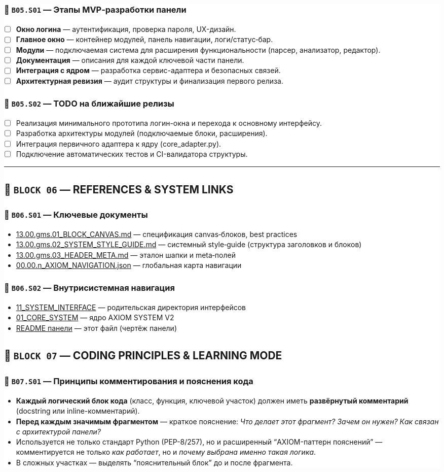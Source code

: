 ### 🔶 `B05.S01` — Этапы MVP‑разработки панели

* [ ] **Окно логина** — аутентификация, проверка пароля, UX-дизайн.
* [ ] **Главное окно** — контейнер модулей, панель навигации, логи/статус‑бар.
* [ ] **Модули** — подключаемая система для расширения функциональности (парсер, анализатор, редактор).
* [ ] **Документация** — описания для каждой ключевой части панели.
* [ ] **Интеграция с ядром** — разработка сервис-адаптера и безопасных связей.
* [ ] **Архитектурная ревизия** — аудит структуры и финализация первого релиза.

### 🔶 `B05.S02` — TODO на ближайшие релизы

* [ ] Реализация минимального прототипа логин-окна и перехода к основному интерфейсу.
* [ ] Разработка архитектуры модулей (подключаемые блоки, расширения).
* [ ] Интеграция первичного адаптера к ядру (core\_adapter.py).
* [ ] Подключение автоматических тестов и CI-валидатора структуры.

---



<a id="block-06-references-links"></a>

## 🔷 `BLOCK 06` — REFERENCES & SYSTEM LINKS

### 🔶 `B06.S01` — Ключевые документы

* [13.00.gms.01_BLOCK_CANVAS.md](../../13_TECHNICAL_CORE/13.00.gms_STRUCTURE/13.00.gms.01_BLOCK_CANVAS.md) — спецификация canvas‑блоков, best practices
* [13.00.gms.02\_SYSTEM\_STYLE\_GUIDE.md](../../13_TECHNICAL_CORE/13.00.gms_STRUCTURE/13.00.gms.02_SYSTEM_STYLE_GUIDE.md) — системный style‑guide (структура заголовков и блоков)
* [13.00.gms.03\_HEADER\_META.md](../../13_TECHNICAL_CORE/13.00.gms_STRUCTURE/13.00.gms.03_HEADER_META.md) — эталон шапки и meta‑полей
* [00.00.n\_AXIOM\_NAVIGATION.json](../../00_NAVIGATION/00.00.n_AXIOM_NAVIGATION.json) — глобальная карта навигации

### 🔶 `B06.S02` — Внутрисистемная навигация

* [11_SYSTEM_INTERFACE](..) — родительская директория интерфейсов
* [01_CORE_SYSTEM](../../01_CORE_SYSTEM/) — ядро AXIOM SYSTEM V2
* [README панели](11.01.00.r_README.md) — этот файл (чертёж панели)





<a id="block-07-coding-principles"></a>

## 🔷 `BLOCK 07` — CODING PRINCIPLES & LEARNING MODE

### 🔶 `B07.S01` — Принципы комментирования и пояснения кода

* **Каждый логический блок кода** (класс, функция, ключевой участок) должен иметь **развёрнутый комментарий** (docstring или inline-комментарий).
* **Перед каждым значимым фрагментом** — краткое пояснение: *Что делает этот фрагмент? Зачем он нужен? Как связан с архитектурой панели?*
* Используется не только стандарт Python (PEP-8/257), но и расширенный “AXIOM-паттерн пояснений” — комментируется не только *как работает*, но и *почему выбрана именно такая логика*.
* В сложных участках — выделять “пояснительный блок” до и после фрагмента.
